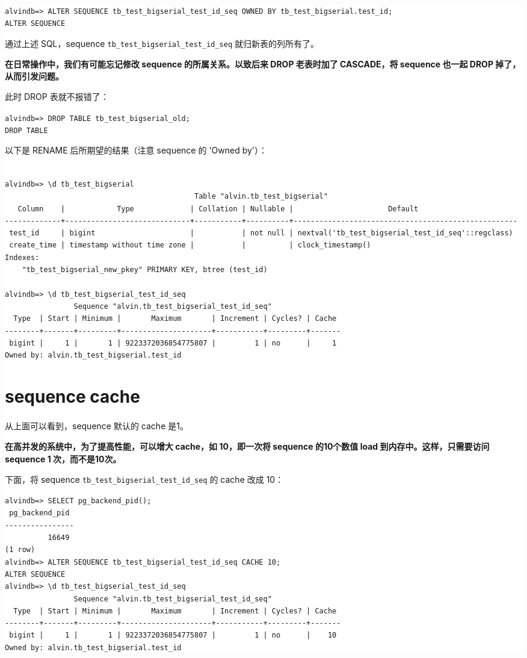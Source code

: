 ```
alvindb=> ALTER SEQUENCE tb_test_bigserial_test_id_seq OWNED BY tb_test_bigserial.test_id;
ALTER SEQUENCE
```

通过上述 SQL，sequence `tb_test_bigserial_test_id_seq` 就归新表的列所有了。

**在日常操作中，我们有可能忘记修改 sequence 的所属关系。以致后来 DROP 老表时加了 CASCADE，将 sequence 也一起 DROP 掉了，从而引发问题。**

此时 DROP 表就不报错了：

```
alvindb=> DROP TABLE tb_test_bigserial_old;
DROP TABLE
```

以下是 RENAME 后所期望的结果（注意 sequence 的 'Owned by'）：

```

alvindb=> \d tb_test_bigserial
                                            Table "alvin.tb_test_bigserial"
   Column    |            Type             | Collation | Nullable |                      Default                       
-------------+-----------------------------+-----------+----------+----------------------------------------------------
 test_id     | bigint                      |           | not null | nextval('tb_test_bigserial_test_id_seq'::regclass)
 create_time | timestamp without time zone |           |          | clock_timestamp()
Indexes:
    "tb_test_bigserial_new_pkey" PRIMARY KEY, btree (test_id)

alvindb=> \d tb_test_bigserial_test_id_seq
                Sequence "alvin.tb_test_bigserial_test_id_seq"
  Type  | Start | Minimum |       Maximum       | Increment | Cycles? | Cache 
--------+-------+---------+---------------------+-----------+---------+-------
 bigint |     1 |       1 | 9223372036854775807 |         1 | no      |     1
Owned by: alvin.tb_test_bigserial.test_id
```

# sequence cache

从上面可以看到，sequence 默认的 cache 是1。

**在高并发的系统中，为了提高性能，可以增大 cache，如 10，即一次将 sequence 的10个数值 load 到内存中。这样，只需要访问 sequence 1 次，而不是10次。**

下面，将 sequence `tb_test_bigserial_test_id_seq` 的 cache 改成 10：

```
alvindb=> SELECT pg_backend_pid();
 pg_backend_pid 
----------------
          16649
(1 row)
alvindb=> ALTER SEQUENCE tb_test_bigserial_test_id_seq CACHE 10;
ALTER SEQUENCE
alvindb=> \d tb_test_bigserial_test_id_seq
                Sequence "alvin.tb_test_bigserial_test_id_seq"
  Type  | Start | Minimum |       Maximum       | Increment | Cycles? | Cache 
--------+-------+---------+---------------------+-----------+---------+-------
 bigint |     1 |       1 | 9223372036854775807 |         1 | no      |    10
Owned by: alvin.tb_test_bigserial.test_id
```
